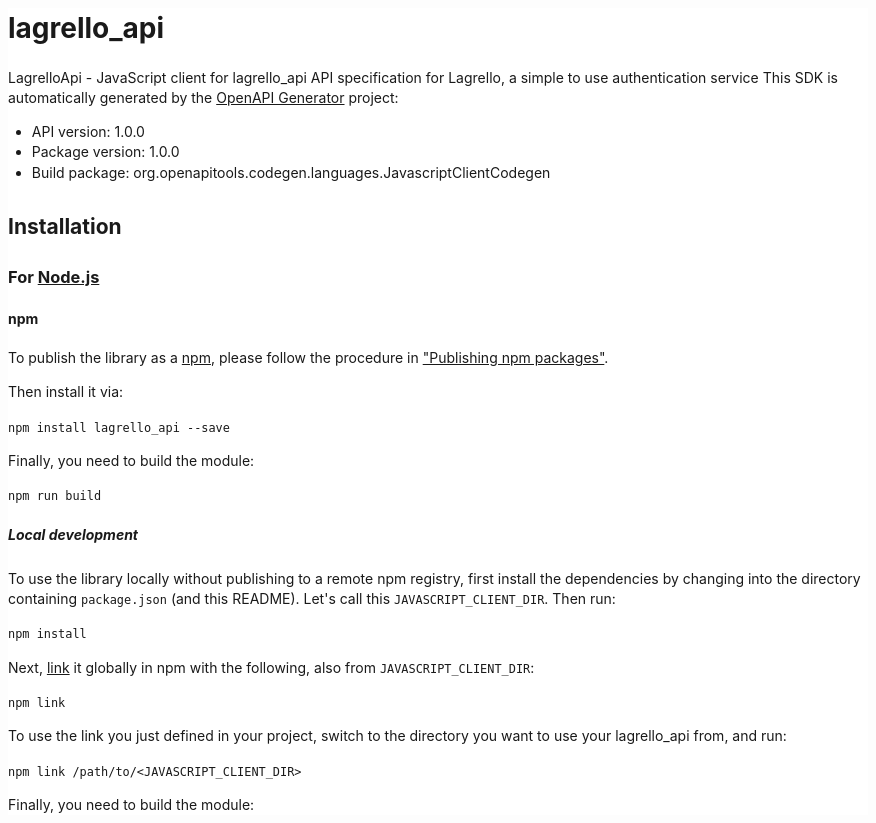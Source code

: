 # lagrello_api

LagrelloApi - JavaScript client for lagrello_api
API specification for Lagrello, a simple to use authentication service
This SDK is automatically generated by the [OpenAPI Generator](https://openapi-generator.tech) project:

- API version: 1.0.0
- Package version: 1.0.0
- Build package: org.openapitools.codegen.languages.JavascriptClientCodegen

## Installation

### For [Node.js](https://nodejs.org/)

#### npm

To publish the library as a [npm](https://www.npmjs.com/), please follow the procedure in ["Publishing npm packages"](https://docs.npmjs.com/getting-started/publishing-npm-packages).

Then install it via:

```shell
npm install lagrello_api --save
```

Finally, you need to build the module:

```shell
npm run build
```

##### Local development

To use the library locally without publishing to a remote npm registry, first install the dependencies by changing into the directory containing `package.json` (and this README). Let's call this `JAVASCRIPT_CLIENT_DIR`. Then run:

```shell
npm install
```

Next, [link](https://docs.npmjs.com/cli/link) it globally in npm with the following, also from `JAVASCRIPT_CLIENT_DIR`:

```shell
npm link
```

To use the link you just defined in your project, switch to the directory you want to use your lagrello_api from, and run:

```shell
npm link /path/to/<JAVASCRIPT_CLIENT_DIR>
```

Finally, you need to build the module:
